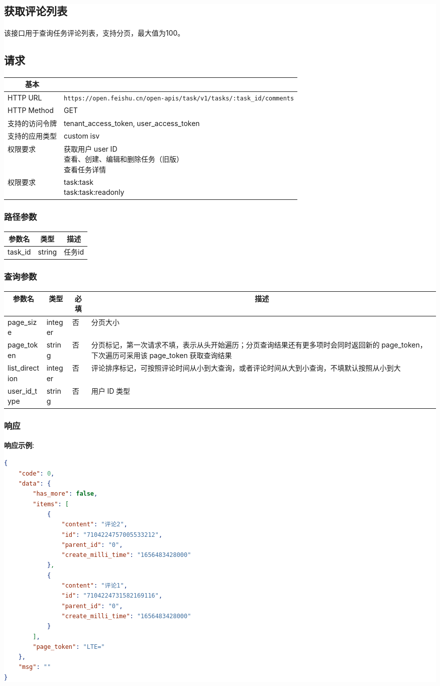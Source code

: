 ## 获取评论列表

该接口用于查询任务评论列表，支持分页，最大值为100。

## 请求

| 基本 | |
| --- | --- |
| HTTP URL | `https://open.feishu.cn/open-apis/task/v1/tasks/:task_id/comments` |
| HTTP Method | GET |
| 支持的访问令牌 | tenant_access_token, user_access_token |
| 支持的应用类型 | custom  isv |
| 权限要求 | 获取用户 user ID <br> 查看、创建、编辑和删除任务（旧版） <br> 查看任务详情 |
| 权限要求 | task:task <br> task:task:readonly |

### 路径参数

| 参数名 | 类型 |  描述 |
| ------ | ---- | ---- |
| task_id | string | 任务id |

### 查询参数

| 参数名 | 类型 | 必填 | 描述 |
| ------ | ---- | ---- | ---- |
| page_size | integer | 否 | 分页大小 |
| page_token | string | 否 | 分页标记，第一次请求不填，表示从头开始遍历；分页查询结果还有更多项时会同时返回新的 page_token，下次遍历可采用该 page_token 获取查询结果 |
| list_direction | integer | 否 | 评论排序标记，可按照评论时间从小到大查询，或者评论时间从大到小查询，不填默认按照从小到大 |
| user_id_type | string | 否 | 用户 ID 类型 |
### 响应

**响应示例**:

```json
{
    "code": 0,
    "data": {
        "has_more": false,
        "items": [
            {
                "content": "评论2",
                "id": "7104224757005533212",
                "parent_id": "0",
                "create_milli_time": "1656483428000"
            },
            {
                "content": "评论1",
                "id": "7104224731582169116",
                "parent_id": "0",
                "create_milli_time": "1656483428000"
            }
        ],
        "page_token": "LTE="
    },
    "msg": ""
}
```